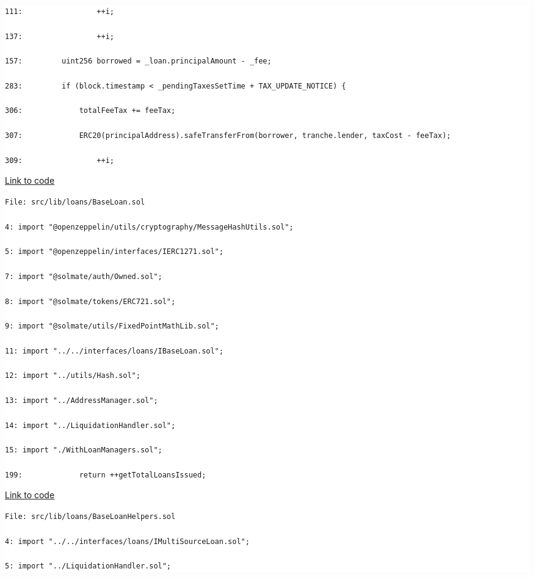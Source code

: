 ```solidity
111:                 ++i;

137:                 ++i;

157:         uint256 borrowed = _loan.principalAmount - _fee;

283:         if (block.timestamp < _pendingTaxesSetTime + TAX_UPDATE_NOTICE) {

306:             totalFeeTax += feeTax;

307:             ERC20(principalAddress).safeTransferFrom(borrower, tranche.lender, taxCost - feeTax);

309:                 ++i;

```

[Link to code](https://github.com/code-423n4/2024-04-gondi/blob/main/src/lib/callbacks/PurchaseBundler.sol)

```solidity
File: src/lib/loans/BaseLoan.sol

4: import "@openzeppelin/utils/cryptography/MessageHashUtils.sol";

5: import "@openzeppelin/interfaces/IERC1271.sol";

7: import "@solmate/auth/Owned.sol";

8: import "@solmate/tokens/ERC721.sol";

9: import "@solmate/utils/FixedPointMathLib.sol";

11: import "../../interfaces/loans/IBaseLoan.sol";

12: import "../utils/Hash.sol";

13: import "../AddressManager.sol";

14: import "../LiquidationHandler.sol";

15: import "./WithLoanManagers.sol";

199:             return ++getTotalLoansIssued;

```

[Link to code](https://github.com/code-423n4/2024-04-gondi/blob/main/src/lib/loans/BaseLoan.sol)

```solidity
File: src/lib/loans/BaseLoanHelpers.sol

4: import "../../interfaces/loans/IMultiSourceLoan.sol";

5: import "../LiquidationHandler.sol";

```
